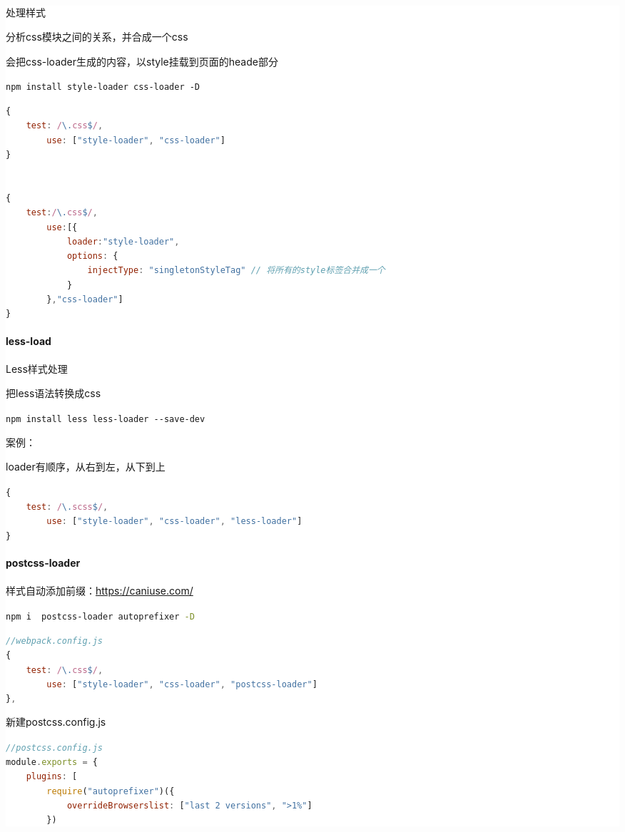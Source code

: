 处理样式

分析css模块之间的关系，并合成⼀个css

 会把css-loader⽣成的内容，以style挂载到⻚⾯的heade部分
```shell
npm install style-loader css-loader -D
```

```js
{
    test: /\.css$/,
        use: ["style-loader", "css-loader"]
}


{
    test:/\.css$/,
        use:[{
            loader:"style-loader",
            options: {
                injectType: "singletonStyleTag" // 将所有的style标签合并成⼀个
            }
        },"css-loader"]
}
```

####  less-load

Less样式处理

 把less语法转换成css

```shell
npm install less less-loader --save-dev
```



案例：

loader有顺序，从右到左，从下到上

```js
{
    test: /\.scss$/,
        use: ["style-loader", "css-loader", "less-loader"]
}
```

#### postcss-loader

样式⾃动添加前缀：https://caniuse.com/

```bash
npm i  postcss-loader autoprefixer -D
```

```js
//webpack.config.js
{
    test: /\.css$/,
        use: ["style-loader", "css-loader", "postcss-loader"]
},
```
新建postcss.config.js
```js
//postcss.config.js
module.exports = {
    plugins: [
        require("autoprefixer")({
            overrideBrowserslist: ["last 2 versions", ">1%"] 
        })
```